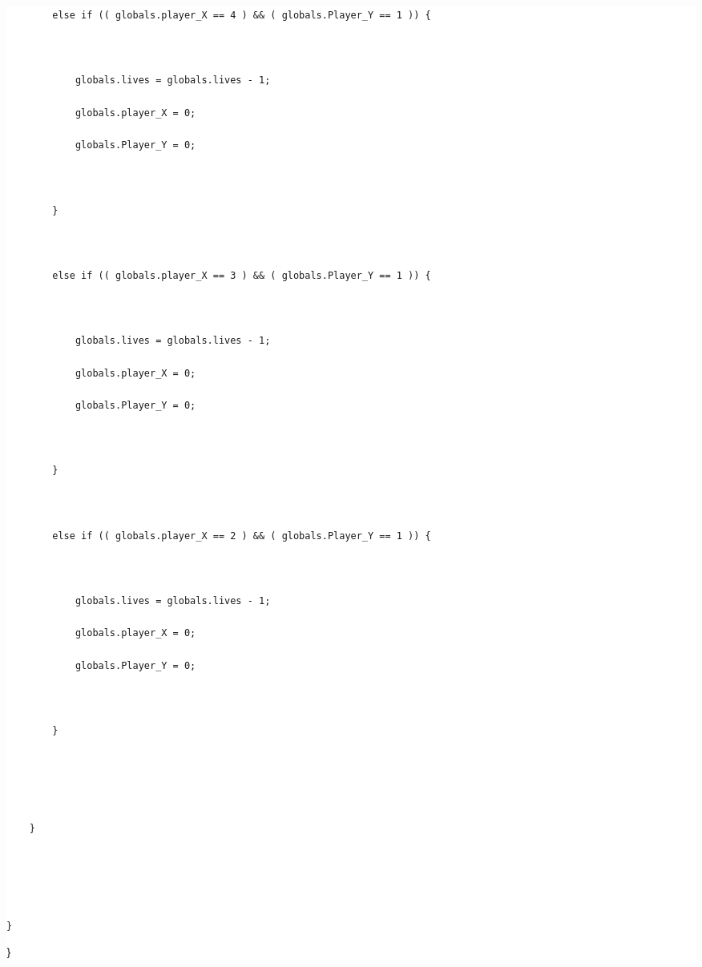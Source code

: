 			

			else if (( globals.player_X == 4 ) && ( globals.Player_Y == 1 )) {

				

				globals.lives = globals.lives - 1;

				globals.player_X = 0;

				globals.Player_Y = 0;

				

			}

			

			else if (( globals.player_X == 3 ) && ( globals.Player_Y == 1 )) {

				

				globals.lives = globals.lives - 1;

				globals.player_X = 0;

				globals.Player_Y = 0;

				

			}

			

			else if (( globals.player_X == 2 ) && ( globals.Player_Y == 1 )) {

				

				globals.lives = globals.lives - 1;

				globals.player_X = 0;

				globals.Player_Y = 0;

				

			}

			

			

		}

		

		

	}

	

	

}

